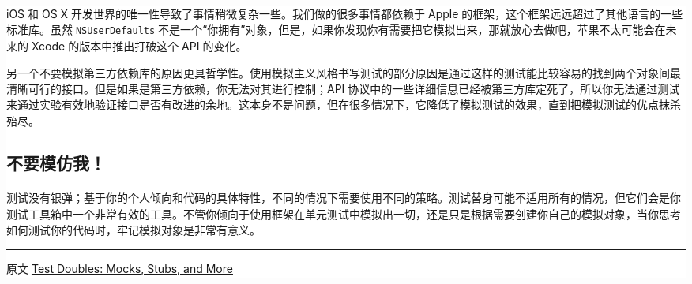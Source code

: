 iOS 和 OS X 开发世界的唯一性导致了事情稍微复杂一些。我们做的很多事情都依赖于 Apple 的框架，这个框架远远超过了其他语言的一些标准库。虽然 `NSUserDefaults` 不是一个“你拥有”对象，但是，如果你发现你有需要把它模拟出来，那就放心去做吧，苹果不太可能会在未来的 Xcode 的版本中推出打破这个 API 的变化。

另一个不要模拟第三方依赖库的原因更具哲学性。使用模拟主义风格书写测试的部分原因是通过这样的测试能比较容易的找到两个对象间最清晰可行的接口。但是如果是第三方依赖，你无法对其进行控制；API 协议中的一些详细信息已经被第三方库定死了，所以你无法通过测试来通过实验有效地验证接口是否有改进的余地。这本身不是问题，但在很多情况下，它降低了模拟测试的效果，直到把模拟测试的优点抹杀殆尽。

## 不要模仿我！

测试没有银弹；基于你的个人倾向和代码的具体特性，不同的情况下需要使用不同的策略。测试替身可能不适用所有的情况，但它们会是你测试工具箱中一个非常有效的工具。不管你倾向于使用框架在单元测试中模拟出一切，还是只是根据需要创建你自己的模拟对象，当你思考如何测试你的代码时，牢记模拟对象是非常有意义。

---

 

原文 [Test Doubles: Mocks, Stubs, and More](http://www.objc.io/issue-15/mocking-stubbing.html)